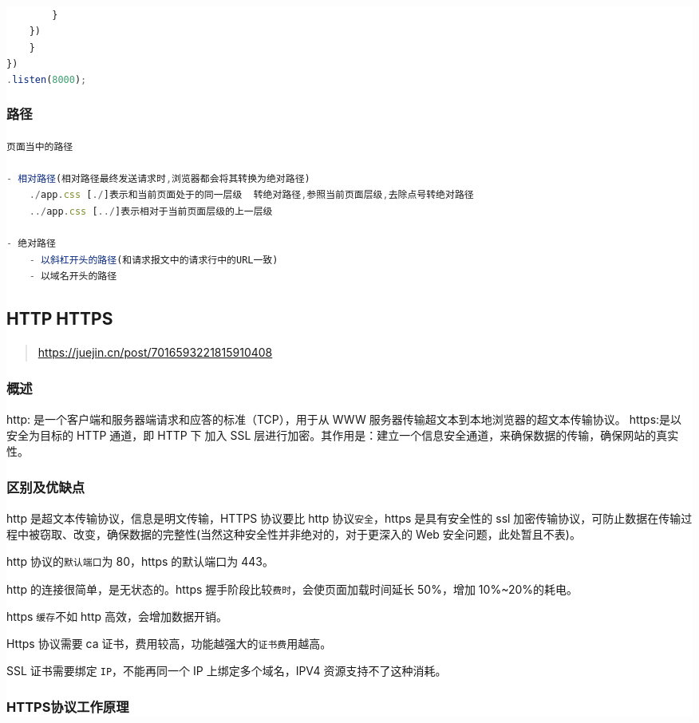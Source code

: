 ```js
        }
    })
    }
})
.listen(8000);
```





### 路径

```js
页面当中的路径

- 相对路径(相对路径最终发送请求时,浏览器都会将其转换为绝对路径) 
	./app.css [./]表示和当前页面处于的同一层级  转绝对路径,参照当前页面层级,去除点号转绝对路径
    ../app.css [../]表示相对于当前页面层级的上一层级

- 绝对路径
    - 以斜杠开头的路径(和请求报文中的请求行中的URL一致)
    - 以域名开头的路径
```







## HTTP HTTPS

> https://juejin.cn/post/7016593221815910408

### 概述

http: 是一个客户端和服务器端请求和应答的标准（TCP），用于从 WWW 服务器传输超文本到本地浏览器的超文本传输协议。
 https:是以安全为目标的 HTTP 通道，即 HTTP 下 加入 SSL 层进行加密。其作用是：建立一个信息安全通道，来确保数据的传输，确保网站的真实性。



### 区别及优缺点

http 是超文本传输协议，信息是明文传输，HTTPS 协议要比 http 协议`安全`，https 是具有安全性的 ssl 加密传输协议，可防止数据在传输过程中被窃取、改变，确保数据的完整性(当然这种安全性并非绝对的，对于更深入的 Web 安全问题，此处暂且不表)。

http 协议的`默认端口`为 80，https 的默认端口为 443。

http 的连接很简单，是无状态的。https 握手阶段比较`费时`，会使页面加载时间延长 50%，增加 10%~20%的耗电。

https `缓存`不如 http 高效，会增加数据开销。

Https 协议需要 ca 证书，费用较高，功能越强大的`证书费`用越高。

SSL 证书需要绑定 `IP`，不能再同一个 IP 上绑定多个域名，IPV4 资源支持不了这种消耗。



###  HTTPS协议工作原理
